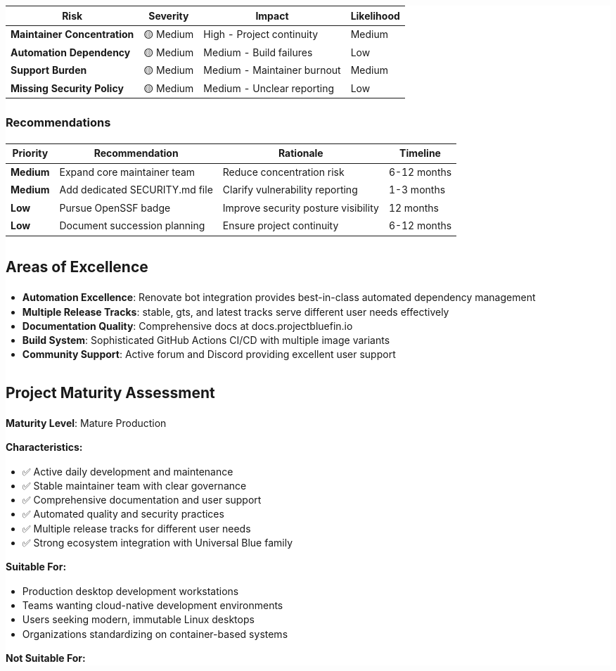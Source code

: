 | Risk                           | Severity  | Impact                      | Likelihood |
| ------------------------------ | --------- | --------------------------- | ---------- |
| **Maintainer Concentration**   | 🟡 Medium | High - Project continuity   | Medium     |
| **Automation Dependency**      | 🟡 Medium | Medium - Build failures     | Low        |
| **Support Burden**             | 🟡 Medium | Medium - Maintainer burnout | Medium     |
| **Missing Security Policy**    | 🟡 Medium | Medium - Unclear reporting  | Low        |

### Recommendations

| Priority   | Recommendation                   | Rationale                           | Timeline    |
| ---------- | -------------------------------- | ----------------------------------- | ----------- |
| **Medium** | Expand core maintainer team      | Reduce concentration risk           | 6-12 months |
| **Medium** | Add dedicated SECURITY.md file   | Clarify vulnerability reporting     | 1-3 months  |
| **Low**    | Pursue OpenSSF badge             | Improve security posture visibility | 12 months   |
| **Low**    | Document succession planning     | Ensure project continuity           | 6-12 months |

## Areas of Excellence

- **Automation Excellence**: Renovate bot integration provides best-in-class automated dependency management
- **Multiple Release Tracks**: stable, gts, and latest tracks serve different user needs effectively
- **Documentation Quality**: Comprehensive docs at docs.projectbluefin.io
- **Build System**: Sophisticated GitHub Actions CI/CD with multiple image variants
- **Community Support**: Active forum and Discord providing excellent user support

## Project Maturity Assessment

**Maturity Level**: Mature Production

**Characteristics:**

- ✅ Active daily development and maintenance
- ✅ Stable maintainer team with clear governance
- ✅ Comprehensive documentation and user support
- ✅ Automated quality and security practices
- ✅ Multiple release tracks for different user needs
- ✅ Strong ecosystem integration with Universal Blue family

**Suitable For:**

- Production desktop development workstations
- Teams wanting cloud-native development environments
- Users seeking modern, immutable Linux desktops
- Organizations standardizing on container-based systems

**Not Suitable For:**
